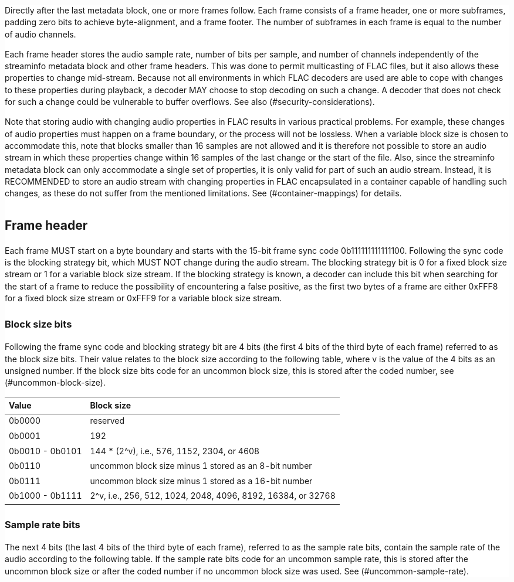 Directly after the last metadata block, one or more frames follow. Each frame consists of a frame header, one or more subframes, padding zero bits to achieve byte-alignment, and a frame footer. The number of subframes in each frame is equal to the number of audio channels.

Each frame header stores the audio sample rate, number of bits per sample, and number of channels independently of the streaminfo metadata block and other frame headers. This was done to permit multicasting of FLAC files, but it also allows these properties to change mid-stream. Because not all environments in which FLAC decoders are used are able to cope with changes to these properties during playback, a decoder MAY choose to stop decoding on such a change. A decoder that does not check for such a change could be vulnerable to buffer overflows. See also (#security-considerations).

Note that storing audio with changing audio properties in FLAC results in various practical problems. For example, these changes of audio properties must happen on a frame boundary, or the process will not be lossless. When a variable block size is chosen to accommodate this, note that blocks smaller than 16 samples are not allowed and it is therefore not possible to store an audio stream in which these properties change within 16 samples of the last change or the start of the file. Also, since the streaminfo metadata block can only accommodate a single set of properties, it is only valid for part of such an audio stream. Instead, it is RECOMMENDED to store an audio stream with changing properties in FLAC encapsulated in a container capable of handling such changes, as these do not suffer from the mentioned limitations. See (#container-mappings) for details.

## Frame header
Each frame MUST start on a byte boundary and starts with the 15-bit frame sync code 0b111111111111100. Following the sync code is the blocking strategy bit, which MUST NOT change during the audio stream. The blocking strategy bit is 0 for a fixed block size stream or 1 for a variable block size stream. If the blocking strategy is known, a decoder can include this bit when searching for the start of a frame to reduce the possibility of encountering a false positive, as the first two bytes of a frame are either 0xFFF8 for a fixed block size stream or 0xFFF9 for a variable block size stream.

### Block size bits

Following the frame sync code and blocking strategy bit are 4 bits (the first 4 bits of the third byte of each frame) referred to as the block size bits. Their value relates to the block size according to the following table, where v is the value of the 4 bits as an unsigned number. If the block size bits code for an uncommon block size, this is stored after the coded number, see (#uncommon-block-size).

Value           | Block size
:---------------|:-----------
0b0000          | reserved
0b0001          | 192
0b0010 - 0b0101 | 144 \* (2\^v), i.e., 576, 1152, 2304, or 4608
0b0110          | uncommon block size minus 1 stored as an 8-bit number
0b0111          | uncommon block size minus 1 stored as a 16-bit number
0b1000 - 0b1111 | 2\^v, i.e., 256, 512, 1024, 2048, 4096, 8192, 16384, or 32768

### Sample rate bits

The next 4 bits (the last 4 bits of the third byte of each frame), referred to as the sample rate bits, contain the sample rate of the audio according to the following table. If the sample rate bits code for an uncommon sample rate, this is stored after the uncommon block size or after the coded number if no uncommon block size was used. See (#uncommon-sample-rate).
